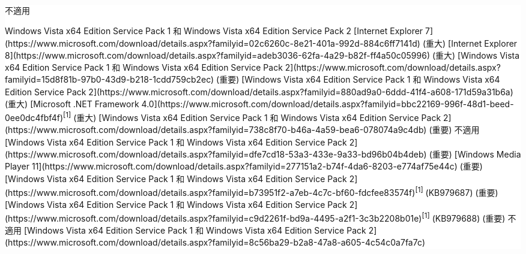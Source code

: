 不適用
</td>
</tr>
<tr>
<td style="border:1px solid black;">
Windows Vista x64 Edition Service Pack 1 和 Windows Vista x64 Edition Service Pack 2
</td>
<td style="border:1px solid black;">
[Internet Explorer 7](https://www.microsoft.com/download/details.aspx?familyid=02c6260c-8e21-401a-992d-884c6ff7141d)  
(重大)  
[Internet Explorer 8](https://www.microsoft.com/download/details.aspx?familyid=adeb3036-62fa-4a29-b82f-ff4a50c05996)  
(重大)
</td>
<td style="border:1px solid black;">
[Windows Vista x64 Edition Service Pack 1 和 Windows Vista x64 Edition Service Pack 2](https://www.microsoft.com/download/details.aspx?familyid=15d8f81b-97b0-43d9-b218-1cdd759cb2ec)  
(重要)
</td>
<td style="border:1px solid black;">
[Windows Vista x64 Edition Service Pack 1 和 Windows Vista x64 Edition Service Pack 2](https://www.microsoft.com/download/details.aspx?familyid=880ad9a0-6ddd-41f4-a608-171d59a31b6a)  
(重大)
</td>
<td style="border:1px solid black;">
[Microsoft .NET Framework 4.0](https://www.microsoft.com/download/details.aspx?familyid=bbc22169-996f-48d1-beed-0ee0dc4fbf4f)<sup>[1]</sup>
(重大)
</td>
<td style="border:1px solid black;">
[Windows Vista x64 Edition Service Pack 1 和 Windows Vista x64 Edition Service Pack 2](https://www.microsoft.com/download/details.aspx?familyid=738c8f70-b46a-4a59-bea6-078074a9c4db)  
(重要)
</td>
<td style="border:1px solid black;">
不適用
</td>
<td style="border:1px solid black;">
[Windows Vista x64 Edition Service Pack 1 和 Windows Vista x64 Edition Service Pack 2](https://www.microsoft.com/download/details.aspx?familyid=dfe7cd18-53a3-433e-9a33-bd96b04b4deb)  
(重要)
</td>
<td style="border:1px solid black;">
[Windows Media Player 11](https://www.microsoft.com/download/details.aspx?familyid=277151a2-b74f-4da6-8203-e774af75e44c)  
(重要)
</td>
<td style="border:1px solid black;">
[Windows Vista x64 Edition Service Pack 1 和 Windows Vista x64 Edition Service Pack 2](https://www.microsoft.com/download/details.aspx?familyid=b73951f2-a7eb-4c7c-bf60-fdcfee83574f)<sup>[1]</sup>
(KB979687)  
(重要)  
[Windows Vista x64 Edition Service Pack 1 和 Windows Vista x64 Edition Service Pack 2](https://www.microsoft.com/download/details.aspx?familyid=c9d2261f-bd9a-4495-a2f1-3c3b2208b01e)<sup>[1]</sup>
(KB979688)  
(重要)
</td>
<td style="border:1px solid black;">
不適用
</td>
<td style="border:1px solid black;">
[Windows Vista x64 Edition Service Pack 1 和 Windows Vista x64 Edition Service Pack 2](https://www.microsoft.com/download/details.aspx?familyid=8c56ba29-b2a8-47a8-a605-4c54c0a7fa7c)  